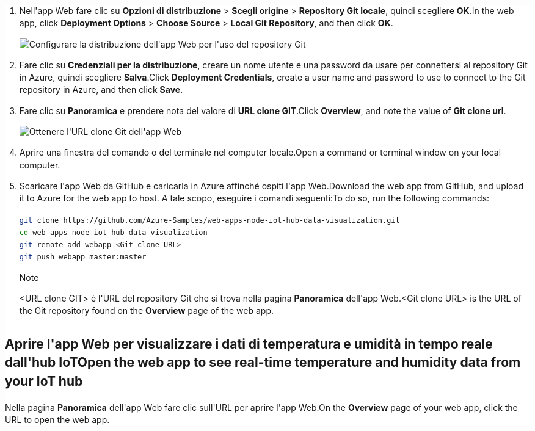 1. <span data-ttu-id="0b845-142">Nell'app Web fare clic su **Opzioni di distribuzione** > **Scegli origine** > **Repository Git locale**, quindi scegliere **OK**.</span><span class="sxs-lookup"><span data-stu-id="0b845-142">In the web app, click **Deployment Options** > **Choose Source** > **Local Git Repository**, and then click **OK**.</span></span>

   ![Configurare la distribuzione dell'app Web per l'uso del repository Git](media/iot-hub-live-data-visualization-in-web-apps/5_configure-web-app-deployment-local-git-repository-azure.png)

2. <span data-ttu-id="0b845-144">Fare clic su **Credenziali per la distribuzione**, creare un nome utente e una password da usare per connettersi al repository Git in Azure, quindi scegliere **Salva**.</span><span class="sxs-lookup"><span data-stu-id="0b845-144">Click **Deployment Credentials**, create a user name and password to use to connect to the Git repository in Azure, and then click **Save**.</span></span>

3. <span data-ttu-id="0b845-145">Fare clic su **Panoramica** e prendere nota del valore di **URL clone GIT**.</span><span class="sxs-lookup"><span data-stu-id="0b845-145">Click **Overview**, and note the value of **Git clone url**.</span></span>

   ![Ottenere l'URL clone Git dell'app Web](media/iot-hub-live-data-visualization-in-web-apps/7_web-app-git-clone-url-azure.png)

4. <span data-ttu-id="0b845-147">Aprire una finestra del comando o del terminale nel computer locale.</span><span class="sxs-lookup"><span data-stu-id="0b845-147">Open a command or terminal window on your local computer.</span></span>

5. <span data-ttu-id="0b845-148">Scaricare l'app Web da GitHub e caricarla in Azure affinché ospiti l'app Web.</span><span class="sxs-lookup"><span data-stu-id="0b845-148">Download the web app from GitHub, and upload it to Azure for the web app to host.</span></span> <span data-ttu-id="0b845-149">A tale scopo, eseguire i comandi seguenti:</span><span class="sxs-lookup"><span data-stu-id="0b845-149">To do so, run the following commands:</span></span>

   ```bash
   git clone https://github.com/Azure-Samples/web-apps-node-iot-hub-data-visualization.git
   cd web-apps-node-iot-hub-data-visualization
   git remote add webapp <Git clone URL>
   git push webapp master:master
   ```

   > [!NOTE]
   > <span data-ttu-id="0b845-150">\<URL clone GIT\> è l'URL del repository Git che si trova nella pagina **Panoramica** dell'app Web.</span><span class="sxs-lookup"><span data-stu-id="0b845-150">\<Git clone URL\> is the URL of the Git repository found on the **Overview** page of the web app.</span></span>

## <a name="open-the-web-app-to-see-real-time-temperature-and-humidity-data-from-your-iot-hub"></a><span data-ttu-id="0b845-151">Aprire l'app Web per visualizzare i dati di temperatura e umidità in tempo reale dall'hub IoT</span><span class="sxs-lookup"><span data-stu-id="0b845-151">Open the web app to see real-time temperature and humidity data from your IoT hub</span></span>

<span data-ttu-id="0b845-152">Nella pagina **Panoramica** dell'app Web fare clic sull'URL per aprire l'app Web.</span><span class="sxs-lookup"><span data-stu-id="0b845-152">On the **Overview** page of your web app, click the URL to open the web app.</span></span>
